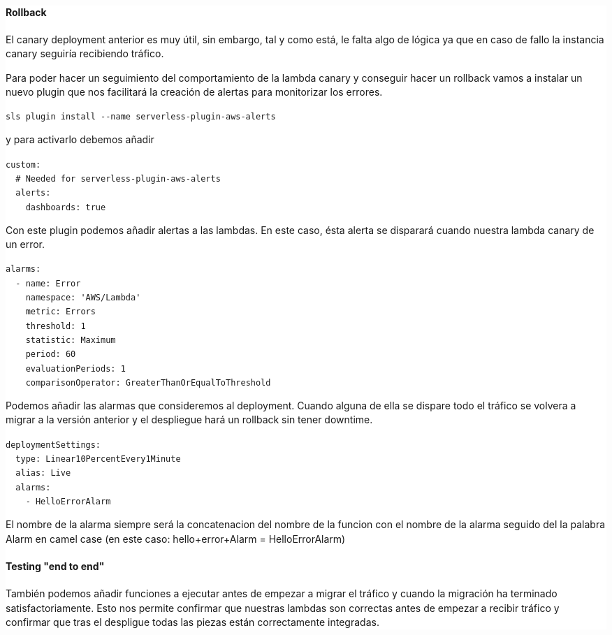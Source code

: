 
#### Rollback

El canary deployment anterior es muy útil, sin embargo, tal y como está, le falta algo de lógica ya que en caso de fallo la instancia canary seguiría recibiendo tráfico.

Para poder hacer un seguimiento del comportamiento de la lambda canary y conseguir hacer un rollback vamos a instalar un nuevo plugin que nos facilitará la creación de alertas para monitorizar los errores.

```
sls plugin install --name serverless-plugin-aws-alerts
```

y para activarlo debemos añadir
```
custom:
  # Needed for serverless-plugin-aws-alerts
  alerts:
    dashboards: true
```
Con este plugin podemos añadir alertas a las lambdas. En este caso, ésta alerta se disparará cuando nuestra lambda canary de un error.

```
alarms:
  - name: Error
    namespace: 'AWS/Lambda'
    metric: Errors
    threshold: 1
    statistic: Maximum
    period: 60
    evaluationPeriods: 1
    comparisonOperator: GreaterThanOrEqualToThreshold
```

Podemos añadir las alarmas que consideremos al deployment. Cuando alguna de ella se dispare todo el tráfico se volvera a migrar a la versión anterior y el despliegue hará un rollback sin tener downtime.

```
deploymentSettings:
  type: Linear10PercentEvery1Minute
  alias: Live
  alarms:
    - HelloErrorAlarm
```

El nombre de la alarma siempre será la concatenacion del nombre de la funcion con el nombre de la alarma seguido del la palabra Alarm en camel case (en este caso: hello+error+Alarm = HelloErrorAlarm)

#### Testing "end to end"

También podemos añadir funciones a ejecutar antes de empezar a migrar el tráfico y cuando la migración ha terminado satisfactoriamente. Esto nos permite confirmar que nuestras lambdas son correctas antes de empezar a recibir tráfico y confirmar que tras el despligue todas las piezas están correctamente integradas.
